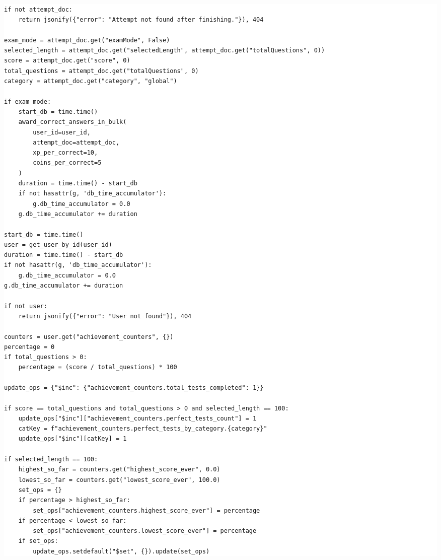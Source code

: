     if not attempt_doc:
        return jsonify({"error": "Attempt not found after finishing."}), 404

    exam_mode = attempt_doc.get("examMode", False)
    selected_length = attempt_doc.get("selectedLength", attempt_doc.get("totalQuestions", 0))
    score = attempt_doc.get("score", 0)
    total_questions = attempt_doc.get("totalQuestions", 0)
    category = attempt_doc.get("category", "global")

    if exam_mode:
        start_db = time.time()
        award_correct_answers_in_bulk(
            user_id=user_id,
            attempt_doc=attempt_doc,
            xp_per_correct=10,
            coins_per_correct=5
        )
        duration = time.time() - start_db
        if not hasattr(g, 'db_time_accumulator'):
            g.db_time_accumulator = 0.0
        g.db_time_accumulator += duration

    start_db = time.time()
    user = get_user_by_id(user_id)
    duration = time.time() - start_db
    if not hasattr(g, 'db_time_accumulator'):
        g.db_time_accumulator = 0.0
    g.db_time_accumulator += duration

    if not user:
        return jsonify({"error": "User not found"}), 404

    counters = user.get("achievement_counters", {})
    percentage = 0
    if total_questions > 0:
        percentage = (score / total_questions) * 100

    update_ops = {"$inc": {"achievement_counters.total_tests_completed": 1}}

    if score == total_questions and total_questions > 0 and selected_length == 100:
        update_ops["$inc"]["achievement_counters.perfect_tests_count"] = 1
        catKey = f"achievement_counters.perfect_tests_by_category.{category}"
        update_ops["$inc"][catKey] = 1

    if selected_length == 100:
        highest_so_far = counters.get("highest_score_ever", 0.0)
        lowest_so_far = counters.get("lowest_score_ever", 100.0)
        set_ops = {}
        if percentage > highest_so_far:
            set_ops["achievement_counters.highest_score_ever"] = percentage
        if percentage < lowest_so_far:
            set_ops["achievement_counters.lowest_score_ever"] = percentage
        if set_ops:
            update_ops.setdefault("$set", {}).update(set_ops)
